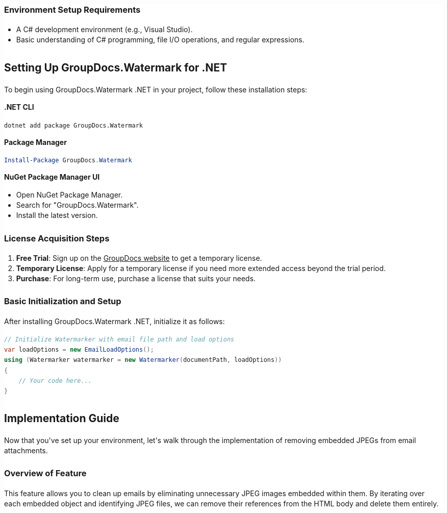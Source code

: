### Environment Setup Requirements
- A C# development environment (e.g., Visual Studio).
- Basic understanding of C# programming, file I/O operations, and regular expressions.

## Setting Up GroupDocs.Watermark for .NET

To begin using GroupDocs.Watermark .NET in your project, follow these installation steps:

**.NET CLI**
```bash
dotnet add package GroupDocs.Watermark
```

**Package Manager**
```powershell
Install-Package GroupDocs.Watermark
```

**NuGet Package Manager UI**
- Open NuGet Package Manager.
- Search for "GroupDocs.Watermark".
- Install the latest version.

### License Acquisition Steps

1. **Free Trial**: Sign up on the [GroupDocs website](https://purchase.groupdocs.com/temporary-license/) to get a temporary license.
2. **Temporary License**: Apply for a temporary license if you need more extended access beyond the trial period.
3. **Purchase**: For long-term use, purchase a license that suits your needs.

### Basic Initialization and Setup

After installing GroupDocs.Watermark .NET, initialize it as follows:

```csharp
// Initialize Watermarker with email file path and load options
var loadOptions = new EmailLoadOptions();
using (Watermarker watermarker = new Watermarker(documentPath, loadOptions))
{
    // Your code here...
}
```

## Implementation Guide

Now that you've set up your environment, let's walk through the implementation of removing embedded JPEGs from email attachments.

### Overview of Feature
This feature allows you to clean up emails by eliminating unnecessary JPEG images embedded within them. By iterating over each embedded object and identifying JPEG files, we can remove their references from the HTML body and delete them entirely.
